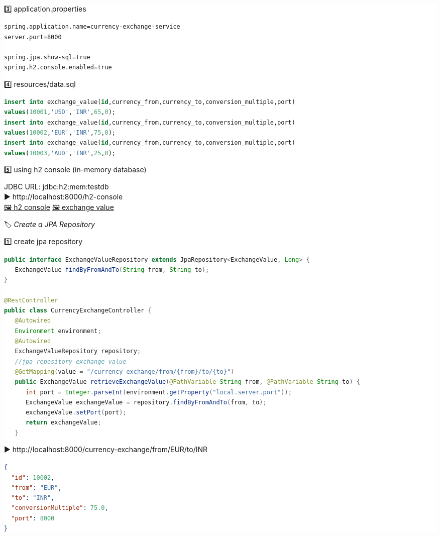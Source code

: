 :three: application.properties

```properties
spring.application.name=currency-exchange-service
server.port=8000

spring.jpa.show-sql=true
spring.h2.console.enabled=true
```

:four: resources/data.sql

```sql
insert into exchange_value(id,currency_from,currency_to,conversion_multiple,port)
values(10001,'USD','INR',65,0);
insert into exchange_value(id,currency_from,currency_to,conversion_multiple,port)
values(10002,'EUR','INR',75,0);
insert into exchange_value(id,currency_from,currency_to,conversion_multiple,port)
values(10003,'AUD','INR',25,0);
```

:five: using h2 console (in-memory database)

JDBC URL: jdbc:h2:mem:testdb  
:arrow_forward: http://localhost:8000/h2-console  
[:framed_picture: h2 console](img/1-h2.png)
[:framed_picture: exchange value](img/2-exc-val.png)

:label: _Create a JPA Repository_

:one: create jpa repository

```java
public interface ExchangeValueRepository extends JpaRepository<ExchangeValue, Long> {
   ExchangeValue findByFromAndTo(String from, String to);
}

@RestController
public class CurrencyExchangeController {
   @Autowired
   Environment environment;
   @Autowired
   ExchangeValueRepository repository;
   //jpa repository exchange value
   @GetMapping(value = "/currency-exchange/from/{from}/to/{to}")
   public ExchangeValue retrieveExchangeValue(@PathVariable String from, @PathVariable String to) {
      int port = Integer.parseInt(environment.getProperty("local.server.port"));
      ExchangeValue exchangeValue = repository.findByFromAndTo(from, to);
      exchangeValue.setPort(port);
      return exchangeValue;
   }
```

:arrow_forward: http://localhost:8000/currency-exchange/from/EUR/to/INR

```json
{
  "id": 10002,
  "from": "EUR",
  "to": "INR",
  "conversionMultiple": 75.0,
  "port": 8000
}
```
